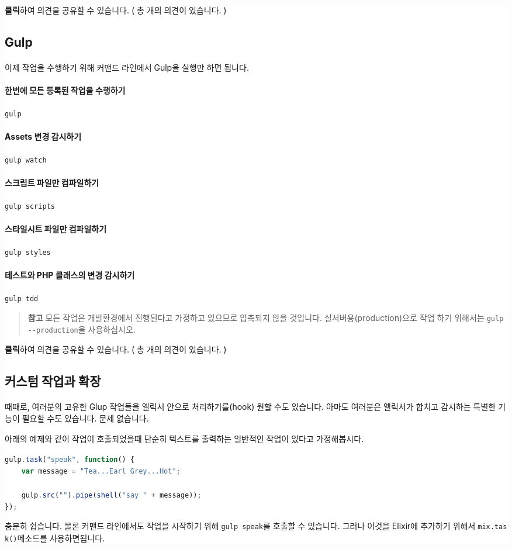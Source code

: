 <div class="chak-comment-wrap"><div class="chak-comment-widget" data-chak-group="laravel" data-chak-apikey="582898af492efbcdd53990e1c6ccb89d-laravel-korean-docs-라라벨-엘릭서(Laravel-Elixir)-사용법" ><i class="xi-message"></i> <strong>클릭</strong>하여 의견을 공유할 수 있습니다. ( 총 <span class="count"><i class="xi-spinner-5 xi-spin"></i></span>개의 의견이 있습니다. )</div></div>

<a name="gulp"></a>
## Gulp

이제 작업을 수행하기 위해 커맨드 라인에서 Gulp을 실행만 하면 됩니다.

#### 한번에 모든 등록된 작업을 수행하기

	gulp

#### Assets 변경 감시하기

	gulp watch

#### 스크립트 파일만 컴파일하기

	gulp scripts

#### 스타일시트 파일만 컴파일하기

	gulp styles

#### 테스트와 PHP 클래스의 변경 감시하기

	gulp tdd

> **참고** 모든 작업은 개발환경에서 진행된다고 가정하고 있으므로 압축되지 않을 것입니다. 실서버용(production)으로 작업 하기 위해서는 `gulp --production`을 사용하십시오.

<div class="chak-comment-wrap"><div class="chak-comment-widget" data-chak-group="laravel" data-chak-apikey="582898af492efbcdd53990e1c6ccb89d-laravel-korean-docs-라라벨-엘릭서(Laravel-Elixir)-Gulp" ><i class="xi-message"></i> <strong>클릭</strong>하여 의견을 공유할 수 있습니다. ( 총 <span class="count"><i class="xi-spinner-5 xi-spin"></i></span>개의 의견이 있습니다. )</div></div>

<a name="extensions"></a>
## 커스텀 작업과 확장

때때로, 여러분의 고유한 Glup 작업들을 엘릭서 안으로 처리하기를(hook) 원할 수도 있습니다. 아마도 여러분은 엘릭서가 합치고 감시하는 특별한 기능이 필요할 수도 있습니다. 문제 없습니다.

아래의 예제와 같이 작업이 호출되었을때 단순히 텍스트를 출력하는 일반적인 작업이 있다고 가정해봅시다.

```javascript
gulp.task("speak", function() {
	var message = "Tea...Earl Grey...Hot";

	gulp.src("").pipe(shell("say " + message));
});
```

충분히 쉽습니다. 물론 커맨드 라인에서도 작업을 시작하기 위해 `gulp speak`를 호출할 수 있습니다. 그러나 이것을 Elixir에 추가하기 위해서 `mix.task()`메소드를 사용하면됩니다.

